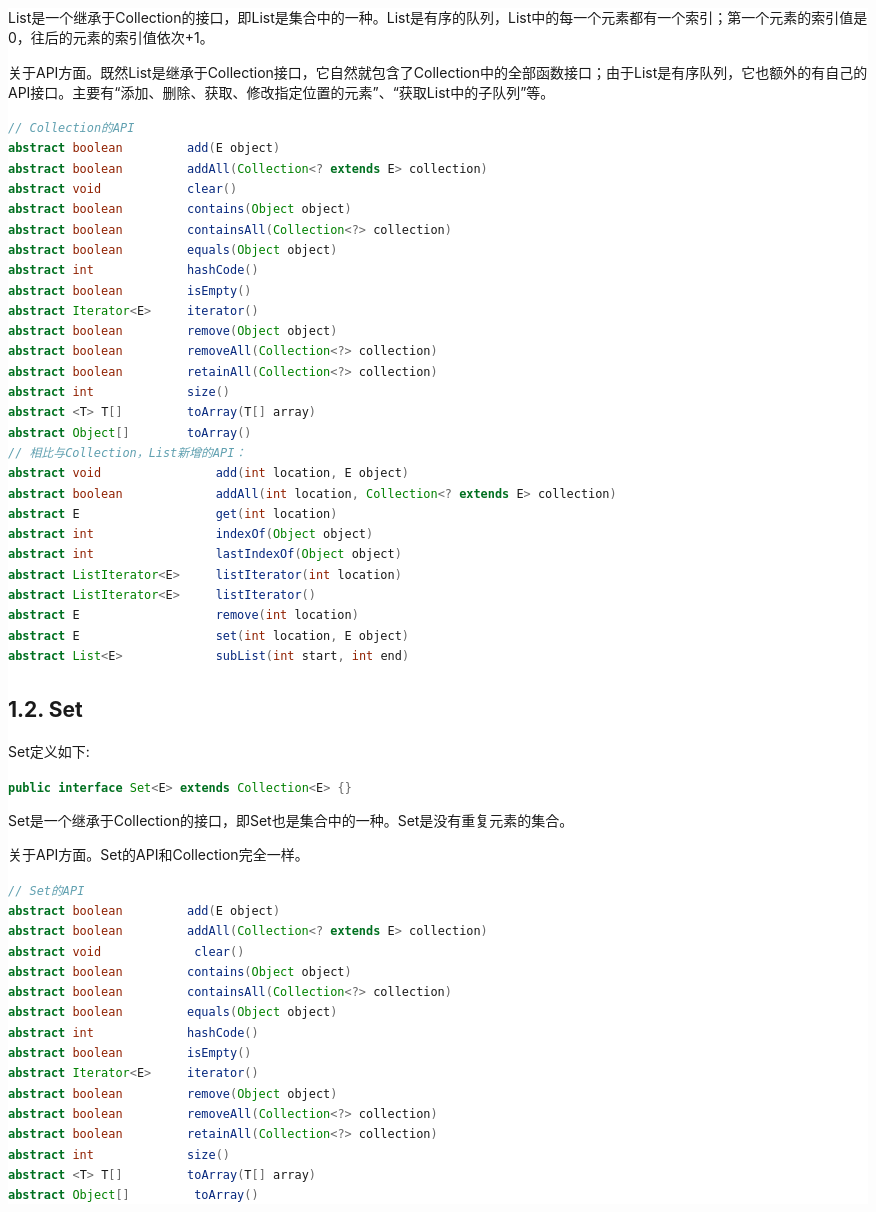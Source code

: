 List是一个继承于Collection的接口，即List是集合中的一种。List是有序的队列，List中的每一个元素都有一个索引；第一个元素的索引值是0，往后的元素的索引值依次+1。

关于API方面。既然List是继承于Collection接口，它自然就包含了Collection中的全部函数接口；由于List是有序队列，它也额外的有自己的API接口。主要有“添加、删除、获取、修改指定位置的元素”、“获取List中的子队列”等。

```java
// Collection的API
abstract boolean         add(E object)
abstract boolean         addAll(Collection<? extends E> collection)
abstract void            clear()
abstract boolean         contains(Object object)
abstract boolean         containsAll(Collection<?> collection)
abstract boolean         equals(Object object)
abstract int             hashCode()
abstract boolean         isEmpty()
abstract Iterator<E>     iterator()
abstract boolean         remove(Object object)
abstract boolean         removeAll(Collection<?> collection)
abstract boolean         retainAll(Collection<?> collection)
abstract int             size()
abstract <T> T[]         toArray(T[] array)
abstract Object[]        toArray()
// 相比与Collection，List新增的API：
abstract void                add(int location, E object)
abstract boolean             addAll(int location, Collection<? extends E> collection)
abstract E                   get(int location)
abstract int                 indexOf(Object object)
abstract int                 lastIndexOf(Object object)
abstract ListIterator<E>     listIterator(int location)
abstract ListIterator<E>     listIterator()
abstract E                   remove(int location)
abstract E                   set(int location, E object)
abstract List<E>             subList(int start, int end)
```

## 1.2. Set

Set定义如下:

```java
public interface Set<E> extends Collection<E> {}
```

Set是一个继承于Collection的接口，即Set也是集合中的一种。Set是没有重复元素的集合。

关于API方面。Set的API和Collection完全一样。

```java
// Set的API
abstract boolean         add(E object)
abstract boolean         addAll(Collection<? extends E> collection)
abstract void             clear()
abstract boolean         contains(Object object)
abstract boolean         containsAll(Collection<?> collection)
abstract boolean         equals(Object object)
abstract int             hashCode()
abstract boolean         isEmpty()
abstract Iterator<E>     iterator()
abstract boolean         remove(Object object)
abstract boolean         removeAll(Collection<?> collection)
abstract boolean         retainAll(Collection<?> collection)
abstract int             size()
abstract <T> T[]         toArray(T[] array)
abstract Object[]         toArray()
```
